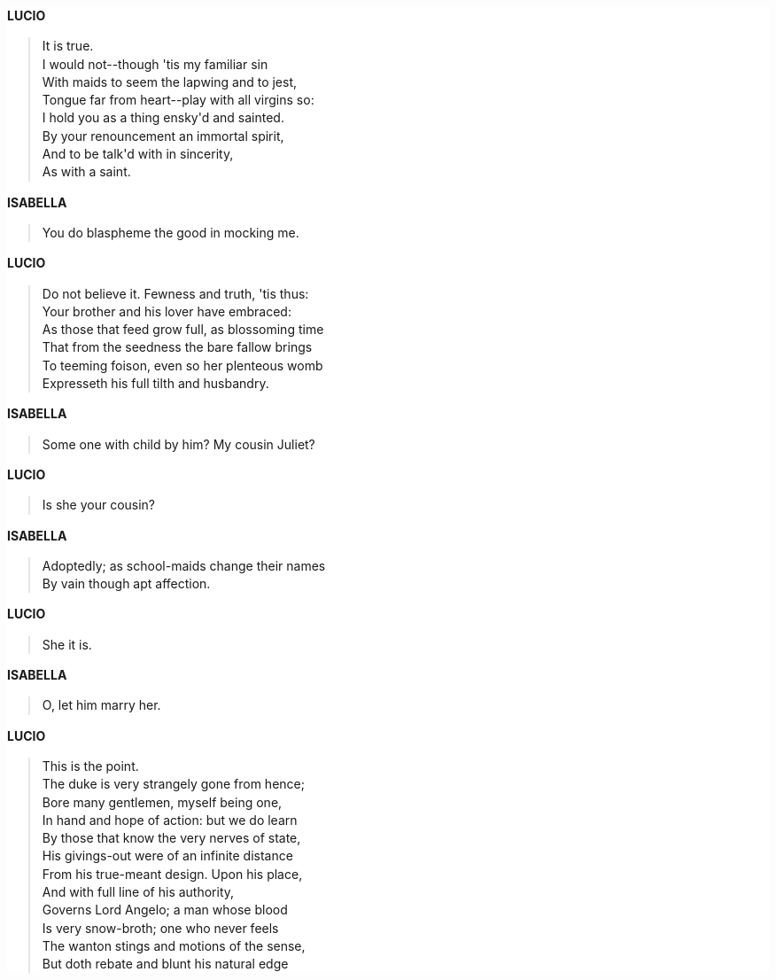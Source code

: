 <A NAME=speech14><b>LUCIO</b></a>
<blockquote>
<A NAME=1.4.32>It is true.</A><br>
<A NAME=1.4.33>I would not--though 'tis my familiar sin</A><br>
<A NAME=1.4.34>With maids to seem the lapwing and to jest,</A><br>
<A NAME=1.4.35>Tongue far from heart--play with all virgins so:</A><br>
<A NAME=1.4.36>I hold you as a thing ensky'd and sainted.</A><br>
<A NAME=1.4.37>By your renouncement an immortal spirit,</A><br>
<A NAME=1.4.38>And to be talk'd with in sincerity,</A><br>
<A NAME=1.4.39>As with a saint.</A><br>
</blockquote>

<A NAME=speech15><b>ISABELLA</b></a>
<blockquote>
<A NAME=1.4.40>You do blaspheme the good in mocking me.</A><br>
</blockquote>

<A NAME=speech16><b>LUCIO</b></a>
<blockquote>
<A NAME=1.4.41>Do not believe it. Fewness and truth, 'tis thus:</A><br>
<A NAME=1.4.42>Your brother and his lover have embraced:</A><br>
<A NAME=1.4.43>As those that feed grow full, as blossoming time</A><br>
<A NAME=1.4.44>That from the seedness the bare fallow brings</A><br>
<A NAME=1.4.45>To teeming foison, even so her plenteous womb</A><br>
<A NAME=1.4.46>Expresseth his full tilth and husbandry.</A><br>
</blockquote>

<A NAME=speech17><b>ISABELLA</b></a>
<blockquote>
<A NAME=1.4.47>Some one with child by him? My cousin Juliet?</A><br>
</blockquote>

<A NAME=speech18><b>LUCIO</b></a>
<blockquote>
<A NAME=1.4.48>Is she your cousin?</A><br>
</blockquote>

<A NAME=speech19><b>ISABELLA</b></a>
<blockquote>
<A NAME=1.4.49>Adoptedly; as school-maids change their names</A><br>
<A NAME=1.4.50>By vain though apt affection.</A><br>
</blockquote>

<A NAME=speech20><b>LUCIO</b></a>
<blockquote>
<A NAME=1.4.51>She it is.</A><br>
</blockquote>

<A NAME=speech21><b>ISABELLA</b></a>
<blockquote>
<A NAME=1.4.52>O, let him marry her.</A><br>
</blockquote>

<A NAME=speech22><b>LUCIO</b></a>
<blockquote>
<A NAME=1.4.53>This is the point.</A><br>
<A NAME=1.4.54>The duke is very strangely gone from hence;</A><br>
<A NAME=1.4.55>Bore many gentlemen, myself being one,</A><br>
<A NAME=1.4.56>In hand and hope of action: but we do learn</A><br>
<A NAME=1.4.57>By those that know the very nerves of state,</A><br>
<A NAME=1.4.58>His givings-out were of an infinite distance</A><br>
<A NAME=1.4.59>From his true-meant design. Upon his place,</A><br>
<A NAME=1.4.60>And with full line of his authority,</A><br>
<A NAME=1.4.61>Governs Lord Angelo; a man whose blood</A><br>
<A NAME=1.4.62>Is very snow-broth; one who never feels</A><br>
<A NAME=1.4.63>The wanton stings and motions of the sense,</A><br>
<A NAME=1.4.64>But doth rebate and blunt his natural edge</A><br>